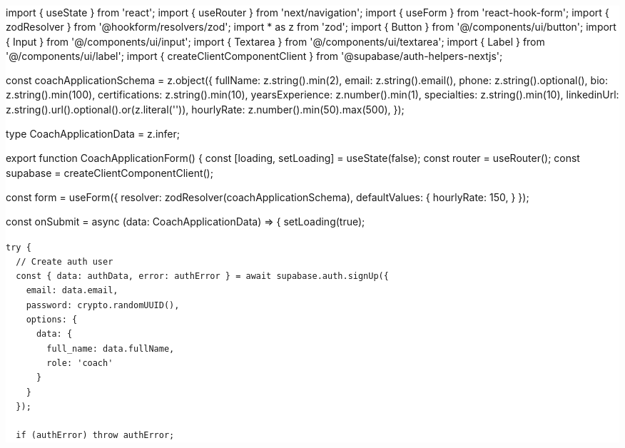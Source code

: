 import { useState } from 'react';
import { useRouter } from 'next/navigation';
import { useForm } from 'react-hook-form';
import { zodResolver } from '@hookform/resolvers/zod';
import * as z from 'zod';
import { Button } from '@/components/ui/button';
import { Input } from '@/components/ui/input';
import { Textarea } from '@/components/ui/textarea';
import { Label } from '@/components/ui/label';
import { createClientComponentClient } from '@supabase/auth-helpers-nextjs';

const coachApplicationSchema = z.object({
  fullName: z.string().min(2),
  email: z.string().email(),
  phone: z.string().optional(),
  bio: z.string().min(100),
  certifications: z.string().min(10),
  yearsExperience: z.number().min(1),
  specialties: z.string().min(10),
  linkedinUrl: z.string().url().optional().or(z.literal('')),
  hourlyRate: z.number().min(50).max(500),
});

type CoachApplicationData = z.infer<typeof coachApplicationSchema>;

export function CoachApplicationForm() {
  const [loading, setLoading] = useState(false);
  const router = useRouter();
  const supabase = createClientComponentClient();

  const form = useForm<CoachApplicationData>({
    resolver: zodResolver(coachApplicationSchema),
    defaultValues: {
      hourlyRate: 150,
    }
  });

  const onSubmit = async (data: CoachApplicationData) => {
    setLoading(true);

    try {
      // Create auth user
      const { data: authData, error: authError } = await supabase.auth.signUp({
        email: data.email,
        password: crypto.randomUUID(),
        options: {
          data: {
            full_name: data.fullName,
            role: 'coach'
          }
        }
      });

      if (authError) throw authError;
